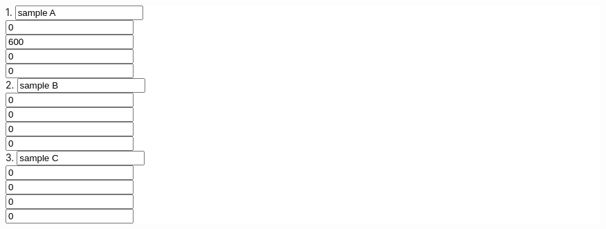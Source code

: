 </div>

<div class="row">
<div class="col-3">
1. <input type="text" value="sample A" class="sampleName" id="sample_name1"/> <span id="status1" class="report"></span>
</div>
<div class="col">
<input type="number" value="0" class="qty" id="qty_conc1" step="0.1"/>
</div>
<div class="col">
<input type="number" value="600" id="qty_isize1"/>
</div>
<div class="col">
<input type="number" readonly value="0" id="comp_amount1"/>
</div>
<div class="col">
<input type="number" readonly value="0" id="comp_dilute1"/>
</div>

</div>

<div class="row">
<div class="col-3">
2. <input type="text" value="sample B" class="sampleName" id="sample_name1"/>
</div>
<div class="col">
<input type="number" value="0" class="qty" id="qty_conc"/>
</div>
<div class="col">
<input type="number" readonly value="0" id="qty_isize"/>
</div>
<div class="col">
<input type="number" readonly value="0" id="comp_amount"/>
</div>
<div class="col">
<input type="number" readonly value="0" id="comp_dilute"/>
</div>

</div>

<div class="row">
<div class="col-3">
3. <input type="text" value="sample C" class="sampleName" id="sample_name1"/>
</div>
<div class="col">
<input type="number" value="0" class="qty" id="qty_conc"/>
</div>
<div class="col">
<input type="number" readonly value="0" id="qty_isize"/>
</div>
<div class="col">
<input type="number" readonly value="0" id="comp_amount"/>
</div>
<div class="col">
<input type="number" readonly value="0" id="comp_dilute"/>
</div>

